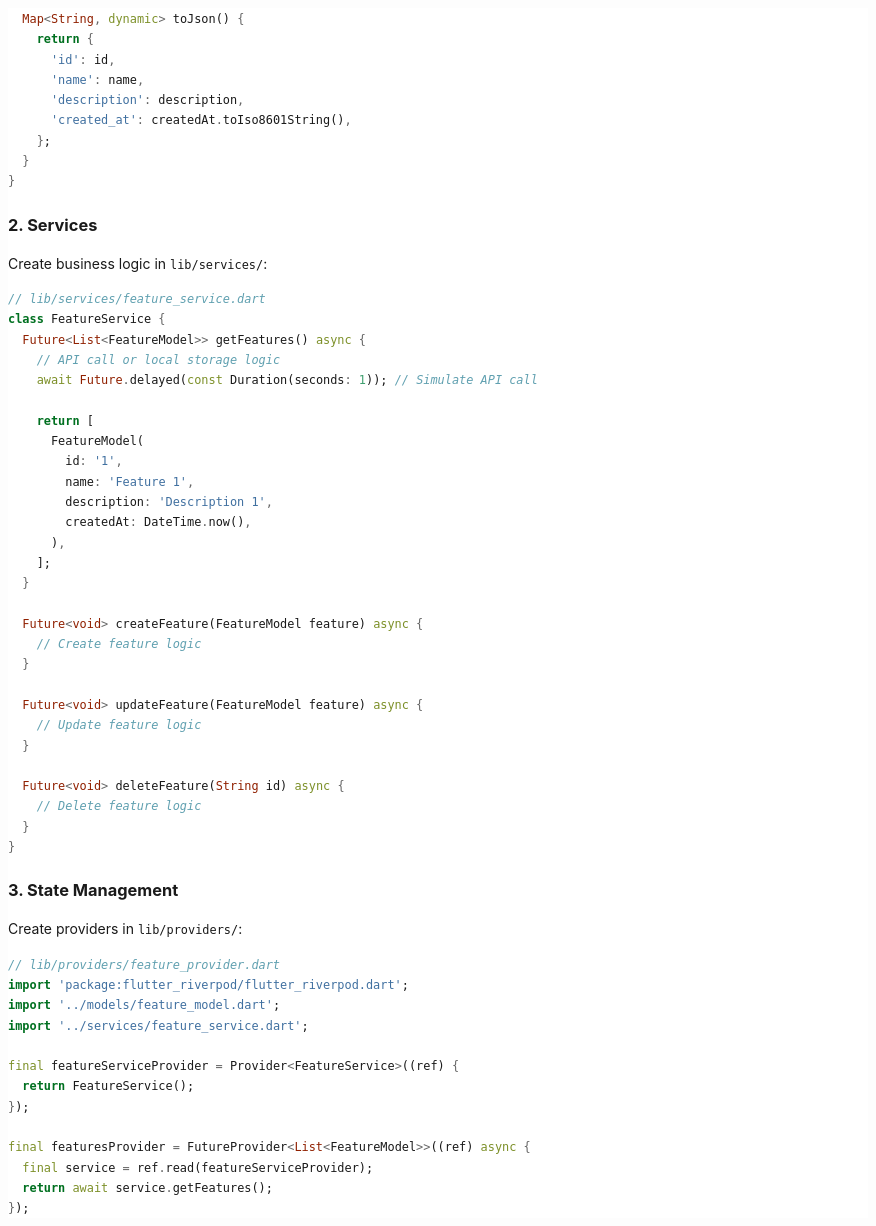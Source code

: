 ```dart
  Map<String, dynamic> toJson() {
    return {
      'id': id,
      'name': name,
      'description': description,
      'created_at': createdAt.toIso8601String(),
    };
  }
}
```

### 2. Services
Create business logic in `lib/services/`:

```dart
// lib/services/feature_service.dart
class FeatureService {
  Future<List<FeatureModel>> getFeatures() async {
    // API call or local storage logic
    await Future.delayed(const Duration(seconds: 1)); // Simulate API call
    
    return [
      FeatureModel(
        id: '1',
        name: 'Feature 1',
        description: 'Description 1',
        createdAt: DateTime.now(),
      ),
    ];
  }

  Future<void> createFeature(FeatureModel feature) async {
    // Create feature logic
  }

  Future<void> updateFeature(FeatureModel feature) async {
    // Update feature logic
  }

  Future<void> deleteFeature(String id) async {
    // Delete feature logic
  }
}
```

### 3. State Management
Create providers in `lib/providers/`:

```dart
// lib/providers/feature_provider.dart
import 'package:flutter_riverpod/flutter_riverpod.dart';
import '../models/feature_model.dart';
import '../services/feature_service.dart';

final featureServiceProvider = Provider<FeatureService>((ref) {
  return FeatureService();
});

final featuresProvider = FutureProvider<List<FeatureModel>>((ref) async {
  final service = ref.read(featureServiceProvider);
  return await service.getFeatures();
});

```